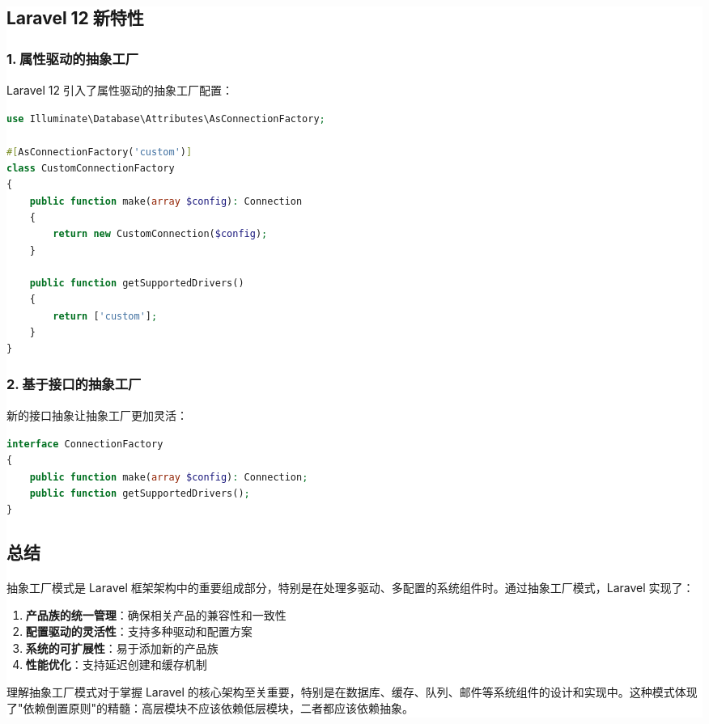 ## Laravel 12 新特性

### 1. 属性驱动的抽象工厂

Laravel 12 引入了属性驱动的抽象工厂配置：

```php
use Illuminate\Database\Attributes\AsConnectionFactory;

#[AsConnectionFactory('custom')]
class CustomConnectionFactory
{
    public function make(array $config): Connection
    {
        return new CustomConnection($config);
    }
    
    public function getSupportedDrivers()
    {
        return ['custom'];
    }
}
```

### 2. 基于接口的抽象工厂

新的接口抽象让抽象工厂更加灵活：

```php
interface ConnectionFactory
{
    public function make(array $config): Connection;
    public function getSupportedDrivers();
}
```

## 总结

抽象工厂模式是 Laravel 框架架构中的重要组成部分，特别是在处理多驱动、多配置的系统组件时。通过抽象工厂模式，Laravel 实现了：

1. **产品族的统一管理**：确保相关产品的兼容性和一致性
2. **配置驱动的灵活性**：支持多种驱动和配置方案
3. **系统的可扩展性**：易于添加新的产品族
4. **性能优化**：支持延迟创建和缓存机制

理解抽象工厂模式对于掌握 Laravel 的核心架构至关重要，特别是在数据库、缓存、队列、邮件等系统组件的设计和实现中。这种模式体现了"依赖倒置原则"的精髓：高层模块不应该依赖低层模块，二者都应该依赖抽象。
